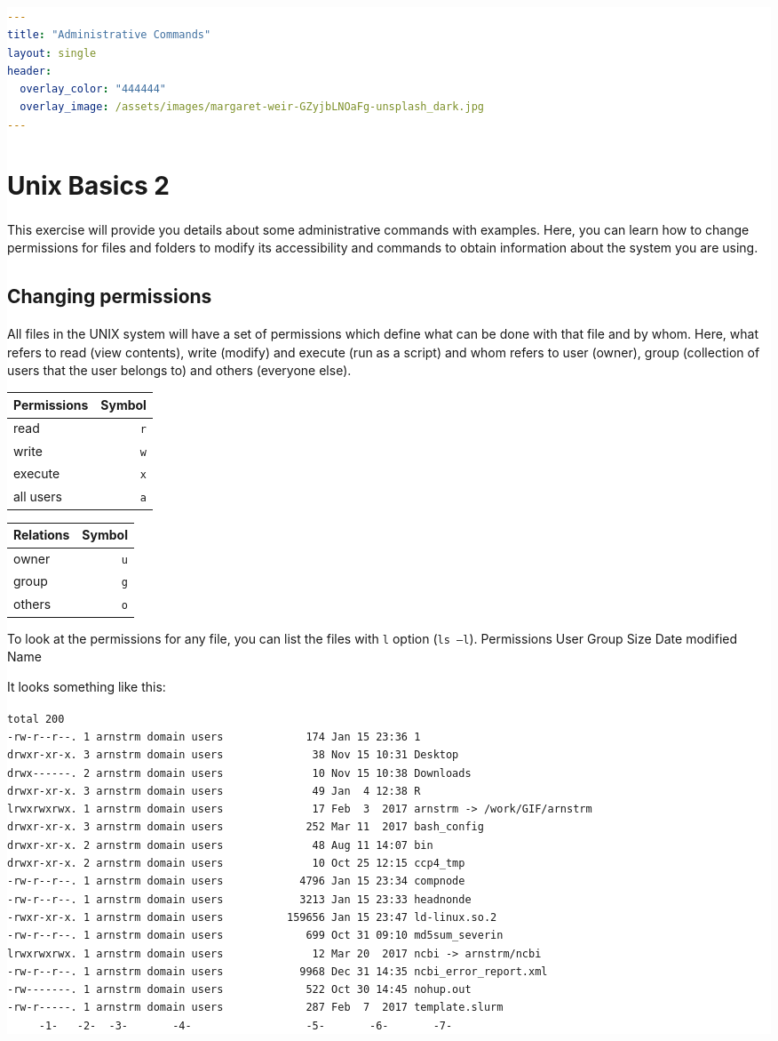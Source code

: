 ```yaml
---
title: "Administrative Commands"
layout: single
header:
  overlay_color: "444444"
  overlay_image: /assets/images/margaret-weir-GZyjbLNOaFg-unsplash_dark.jpg
---
```


# Unix Basics 2
This exercise will provide you details about some administrative commands with examples. Here, you can learn how to change permissions for files and folders to modify its accessibility and commands to obtain information about the system you are using.

## Changing permissions

All files in the UNIX system will have a set of permissions which define what can be done with that file and by whom. Here, what refers to read (view contents), write (modify) and execute (run as a script) and whom refers to user (owner), group (collection of users that the user belongs to) and others (everyone else).

| Permissions | Symbol    |
|:-------------|----------:|
| read         | `r`       |
| write        | `w`       |
| execute      | `x`       |
| all users    | `a`       |

| Relations | Symbol |
|:----------|-------:|
| owner     | `u`    |
| group     | `g`    |
| others    | `o`    |

To look at the permissions for any file, you can list the files with `l` option (`ls –l`).
Permissions	User	Group	Size	Date modified	Name

It looks something like this:
```
total 200
-rw-r--r--. 1 arnstrm domain users             174 Jan 15 23:36 1
drwxr-xr-x. 3 arnstrm domain users              38 Nov 15 10:31 Desktop
drwx------. 2 arnstrm domain users              10 Nov 15 10:38 Downloads
drwxr-xr-x. 3 arnstrm domain users              49 Jan  4 12:38 R
lrwxrwxrwx. 1 arnstrm domain users              17 Feb  3  2017 arnstrm -> /work/GIF/arnstrm
drwxr-xr-x. 3 arnstrm domain users             252 Mar 11  2017 bash_config
drwxr-xr-x. 2 arnstrm domain users              48 Aug 11 14:07 bin
drwxr-xr-x. 2 arnstrm domain users              10 Oct 25 12:15 ccp4_tmp
-rw-r--r--. 1 arnstrm domain users            4796 Jan 15 23:34 compnode
-rw-r--r--. 1 arnstrm domain users            3213 Jan 15 23:33 headnonde
-rwxr-xr-x. 1 arnstrm domain users          159656 Jan 15 23:47 ld-linux.so.2
-rw-r--r--. 1 arnstrm domain users             699 Oct 31 09:10 md5sum_severin
lrwxrwxrwx. 1 arnstrm domain users              12 Mar 20  2017 ncbi -> arnstrm/ncbi
-rw-r--r--. 1 arnstrm domain users            9968 Dec 31 14:35 ncbi_error_report.xml
-rw-------. 1 arnstrm domain users             522 Oct 30 14:45 nohup.out
-rw-r-----. 1 arnstrm domain users             287 Feb  7  2017 template.slurm
     -1-   -2-  -3-       -4-                  -5-       -6-       -7-
```